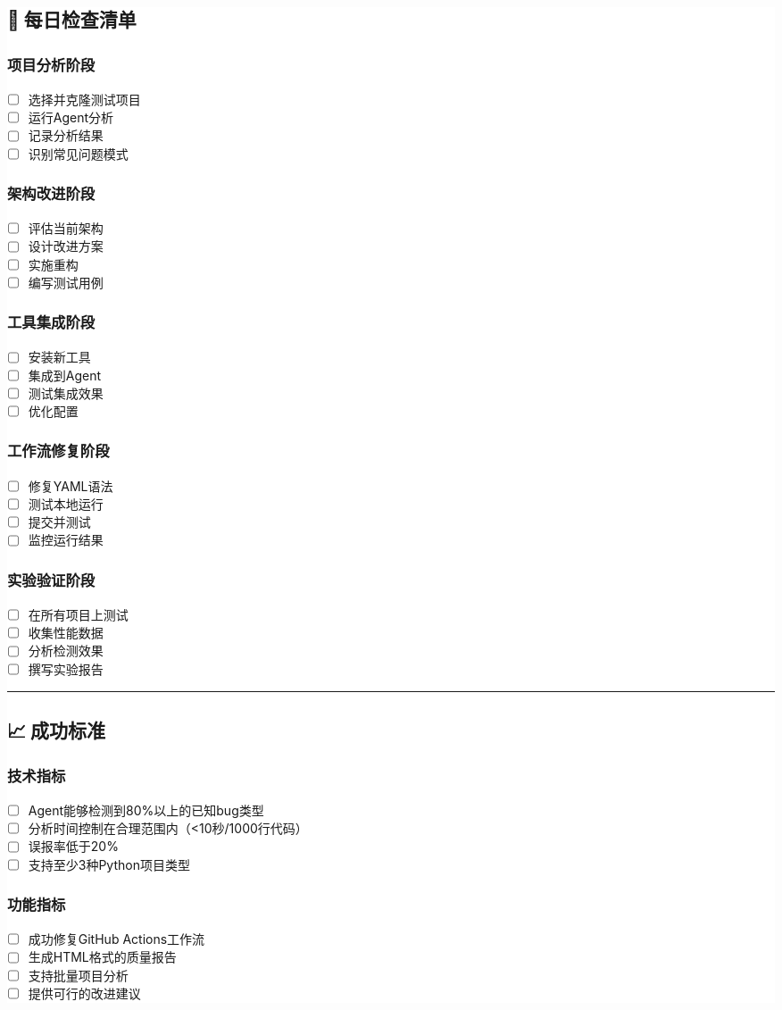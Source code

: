 
## 🎯 每日检查清单

### 项目分析阶段
- [ ] 选择并克隆测试项目
- [ ] 运行Agent分析
- [ ] 记录分析结果
- [ ] 识别常见问题模式

### 架构改进阶段
- [ ] 评估当前架构
- [ ] 设计改进方案
- [ ] 实施重构
- [ ] 编写测试用例

### 工具集成阶段
- [ ] 安装新工具
- [ ] 集成到Agent
- [ ] 测试集成效果
- [ ] 优化配置

### 工作流修复阶段
- [ ] 修复YAML语法
- [ ] 测试本地运行
- [ ] 提交并测试
- [ ] 监控运行结果

### 实验验证阶段
- [ ] 在所有项目上测试
- [ ] 收集性能数据
- [ ] 分析检测效果
- [ ] 撰写实验报告

---

## 📈 成功标准

### 技术指标
- [ ] Agent能够检测到80%以上的已知bug类型
- [ ] 分析时间控制在合理范围内（<10秒/1000行代码）
- [ ] 误报率低于20%
- [ ] 支持至少3种Python项目类型

### 功能指标
- [ ] 成功修复GitHub Actions工作流
- [ ] 生成HTML格式的质量报告
- [ ] 支持批量项目分析
- [ ] 提供可行的改进建议
